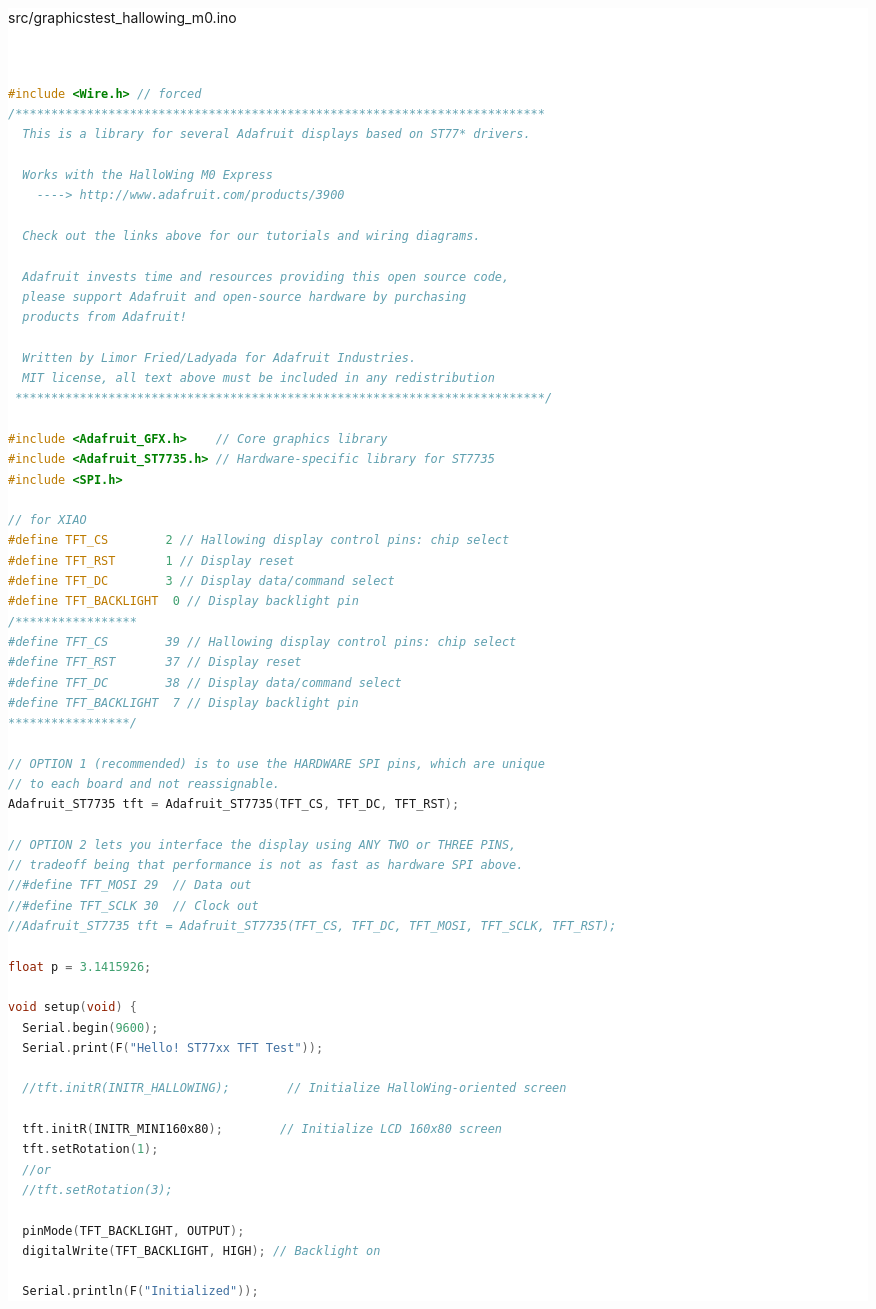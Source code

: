 src/graphicstest_hallowing_m0.ino
```c++


#include <Wire.h> // forced
/**************************************************************************
  This is a library for several Adafruit displays based on ST77* drivers.

  Works with the HalloWing M0 Express
    ----> http://www.adafruit.com/products/3900

  Check out the links above for our tutorials and wiring diagrams.

  Adafruit invests time and resources providing this open source code,
  please support Adafruit and open-source hardware by purchasing
  products from Adafruit!

  Written by Limor Fried/Ladyada for Adafruit Industries.
  MIT license, all text above must be included in any redistribution
 **************************************************************************/

#include <Adafruit_GFX.h>    // Core graphics library
#include <Adafruit_ST7735.h> // Hardware-specific library for ST7735
#include <SPI.h>

// for XIAO
#define TFT_CS        2 // Hallowing display control pins: chip select
#define TFT_RST       1 // Display reset
#define TFT_DC        3 // Display data/command select
#define TFT_BACKLIGHT  0 // Display backlight pin
/*****************
#define TFT_CS        39 // Hallowing display control pins: chip select
#define TFT_RST       37 // Display reset
#define TFT_DC        38 // Display data/command select
#define TFT_BACKLIGHT  7 // Display backlight pin
*****************/

// OPTION 1 (recommended) is to use the HARDWARE SPI pins, which are unique
// to each board and not reassignable.
Adafruit_ST7735 tft = Adafruit_ST7735(TFT_CS, TFT_DC, TFT_RST);

// OPTION 2 lets you interface the display using ANY TWO or THREE PINS,
// tradeoff being that performance is not as fast as hardware SPI above.
//#define TFT_MOSI 29  // Data out
//#define TFT_SCLK 30  // Clock out
//Adafruit_ST7735 tft = Adafruit_ST7735(TFT_CS, TFT_DC, TFT_MOSI, TFT_SCLK, TFT_RST);

float p = 3.1415926;

void setup(void) {
  Serial.begin(9600);
  Serial.print(F("Hello! ST77xx TFT Test"));

  //tft.initR(INITR_HALLOWING);        // Initialize HalloWing-oriented screen

  tft.initR(INITR_MINI160x80);        // Initialize LCD 160x80 screen
  tft.setRotation(1);
  //or
  //tft.setRotation(3);

  pinMode(TFT_BACKLIGHT, OUTPUT);
  digitalWrite(TFT_BACKLIGHT, HIGH); // Backlight on

  Serial.println(F("Initialized"));
```